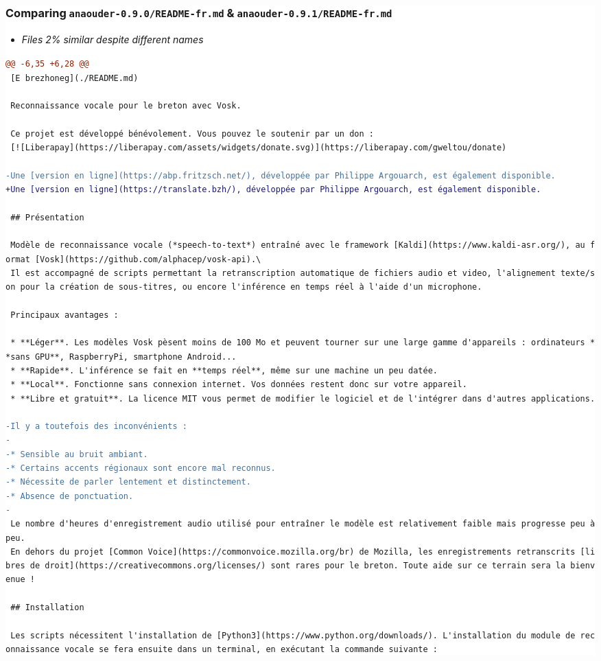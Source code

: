 ### Comparing `anaouder-0.9.0/README-fr.md` & `anaouder-0.9.1/README-fr.md`

 * *Files 2% similar despite different names*

```diff
@@ -6,35 +6,28 @@
 [E brezhoneg](./README.md)
 
 Reconnaissance vocale pour le breton avec Vosk.
 
 Ce projet est développé bénévolement. Vous pouvez le soutenir par un don :
 [![Liberapay](https://liberapay.com/assets/widgets/donate.svg)](https://liberapay.com/gweltou/donate)
 
-Une [version en ligne](https://abp.fritzsch.net/), développée par Philippe Argouarch, est également disponible.
+Une [version en ligne](https://translate.bzh/), développée par Philippe Argouarch, est également disponible.
 
 ## Présentation
 
 Modèle de reconnaissance vocale (*speech-to-text*) entraîné avec le framework [Kaldi](https://www.kaldi-asr.org/), au format [Vosk](https://github.com/alphacep/vosk-api).\
 Il est accompagné de scripts permettant la retranscription automatique de fichiers audio et video, l'alignement texte/son pour la création de sous-titres, ou encore l'inférence en temps réel à l'aide d'un microphone.
 
 Principaux avantages :
 
 * **Léger**. Les modèles Vosk pèsent moins de 100 Mo et peuvent tourner sur une large gamme d'appareils : ordinateurs **sans GPU**, RaspberryPi, smartphone Android...
 * **Rapide**. L'inférence se fait en **temps réel**, même sur une machine un peu datée.
 * **Local**. Fonctionne sans connexion internet. Vos données restent donc sur votre appareil.
 * **Libre et gratuit**. La licence MIT vous permet de modifier le logiciel et de l'intégrer dans d'autres applications.
 
-Il y a toutefois des inconvénients :
-
-* Sensible au bruit ambiant.
-* Certains accents régionaux sont encore mal reconnus.
-* Nécessite de parler lentement et distinctement.
-* Absence de ponctuation.
-
 Le nombre d'heures d'enregistrement audio utilisé pour entraîner le modèle est relativement faible mais progresse peu à peu.
 En dehors du projet [Common Voice](https://commonvoice.mozilla.org/br) de Mozilla, les enregistrements retranscrits [libres de droit](https://creativecommons.org/licenses/) sont rares pour le breton. Toute aide sur ce terrain sera la bienvenue !
 
 ## Installation
 
 Les scripts nécessitent l'installation de [Python3](https://www.python.org/downloads/). L'installation du module de reconnaissance vocale se fera ensuite dans un terminal, en exécutant la commande suivante :
```
